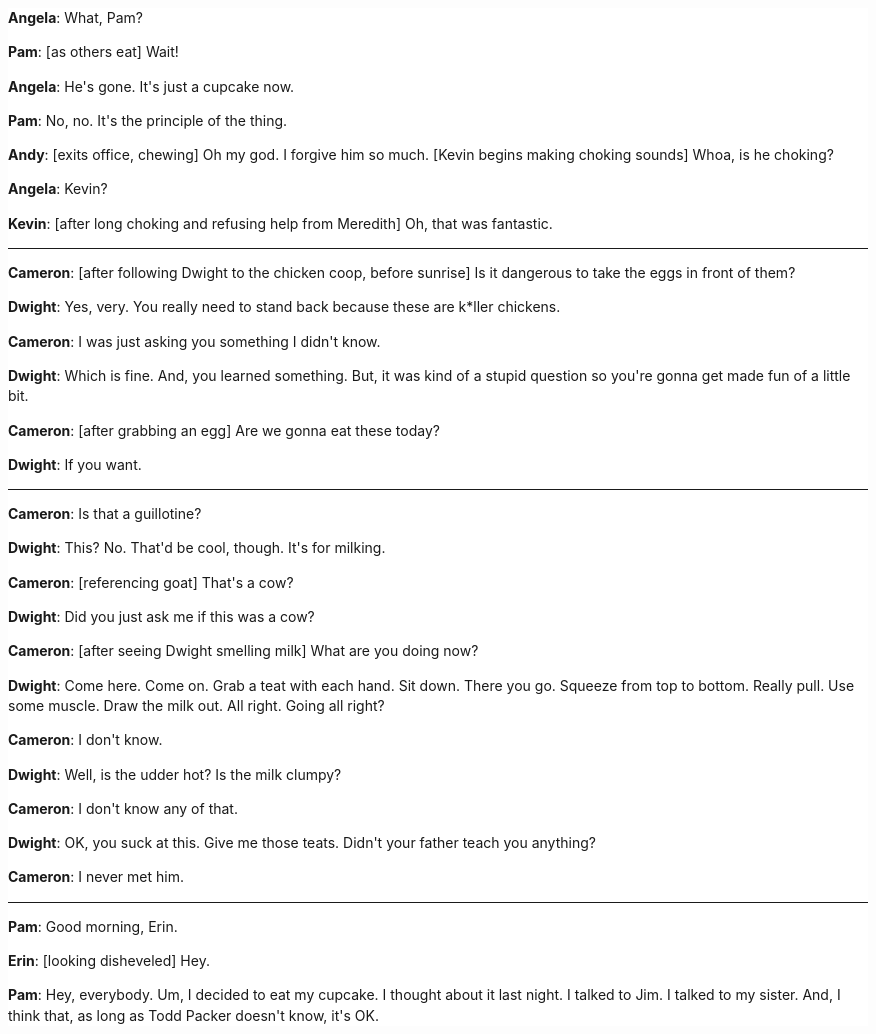 **Angela**: What, Pam?  
  
**Pam**: \[as others eat\] Wait!  
  
**Angela**: He's gone. It's just a cupcake now.  
  
**Pam**: No, no. It's the principle of the thing.  
  
**Andy**: \[exits office, chewing\] Oh my god. I forgive him so much. \[Kevin begins making choking sounds\] Whoa, is he choking?  
  
**Angela**: Kevin?  
  
**Kevin**: \[after long choking and refusing help from Meredith\] Oh, that was fantastic.  

* * *

**Cameron**: \[after following Dwight to the chicken coop, before sunrise\] Is it dangerous to take the eggs in front of them?  
  
**Dwight**: Yes, very. You really need to stand back because these are k\*ller chickens.  
  
**Cameron**: I was just asking you something I didn't know.  
  
**Dwight**: Which is fine. And, you learned something. But, it was kind of a stupid question so you're gonna get made fun of a little bit.  
  
**Cameron**: \[after grabbing an egg\] Are we gonna eat these today?  
  
**Dwight**: If you want.  

* * *

**Cameron**: Is that a guillotine?  
  
**Dwight**: This? No. That'd be cool, though. It's for milking.  
  
**Cameron**: \[referencing goat\] That's a cow?  
  
**Dwight**: Did you just ask me if this was a cow?  
  
**Cameron**: \[after seeing Dwight smelling milk\] What are you doing now?  
  
**Dwight**: Come here. Come on. Grab a teat with each hand. Sit down. There you go. Squeeze from top to bottom. Really pull. Use some muscle. Draw the milk out. All right. Going all right?  
  
**Cameron**: I don't know.  
  
**Dwight**: Well, is the udder hot? Is the milk clumpy?  
  
**Cameron**: I don't know any of that.  
  
**Dwight**: OK, you suck at this. Give me those teats. Didn't your father teach you anything?  
  
**Cameron**: I never met him.  

* * *

**Pam**: Good morning, Erin.  
  
**Erin**: \[looking disheveled\] Hey.  
  
**Pam**: Hey, everybody. Um, I decided to eat my cupcake. I thought about it last night. I talked to Jim. I talked to my sister. And, I think that, as long as Todd Packer doesn't know, it's OK.  
  